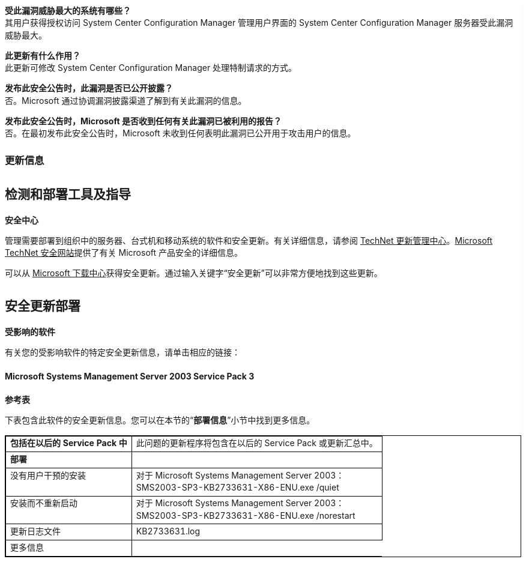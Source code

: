 **受此漏洞威胁最大的系统有哪些？**  
其用户获得授权访问 System Center Configuration Manager 管理用户界面的 System Center Configuration Manager 服务器受此漏洞威胁最大。
  
**此更新有什么作用？**  
此更新可修改 System Center Configuration Manager 处理特制请求的方式。
  
**发布此安全公告时，此漏洞是否已公开披露？**  
否。Microsoft 通过协调漏洞披露渠道了解到有关此漏洞的信息。
  
**发布此安全公告时，Microsoft 是否收到任何有关此漏洞已被利用的报告？**  
否。在最初发布此安全公告时，Microsoft 未收到任何表明此漏洞已公开用于攻击用户的信息。
  
### 更新信息
  
检测和部署工具及指导  
--------------------
  
  
**安全中心**
  
管理需要部署到组织中的服务器、台式机和移动系统的软件和安全更新。有关详细信息，请参阅 [TechNet 更新管理中心](http://go.microsoft.com/fwlink/?linkid=69903)。[Microsoft TechNet 安全网站](http://go.microsoft.com/fwlink/?linkid=21132)提供了有关 Microsoft 产品安全的详细信息。
  
可以从 [Microsoft 下载中心](http://go.microsoft.com/fwlink/?linkid=21129)获得安全更新。通过输入关键字“安全更新”可以非常方便地找到这些更新。
  
安全更新部署  
------------
  
  
**受影响的软件**
  
有关您的受影响软件的特定安全更新信息，请单击相应的链接：
  
#### Microsoft Systems Management Server 2003 Service Pack 3
  
**参考表**
  
下表包含此软件的安全更新信息。您可以在本节的“**部署信息**”小节中找到更多信息。

<p> </p>
<table style="border:1px solid black;">  
<tbody>  
<tr class="odd">
<td style="border:1px solid black;"><strong>包括在以后的 Service Pack 中</strong></td>
<td style="border:1px solid black;">此问题的更新程序将包含在以后的 Service Pack 或更新汇总中。</td>
</tr>  
<tr class="even">
<td style="border:1px solid black;"><strong>部署</strong></td>
<td style="border:1px solid black;"></td>
</tr>  
<tr class="odd">
<td style="border:1px solid black;">没有用户干预的安装</td>
<td style="border:1px solid black;">对于 Microsoft Systems Management Server 2003：<br />
SMS2003-SP3-KB2733631-X86-ENU.exe /quiet</td>
</tr>
<tr class="even">
<td style="border:1px solid black;">安装而不重新启动</td>
<td style="border:1px solid black;">对于 Microsoft Systems Management Server 2003：<br />
SMS2003-SP3-KB2733631-X86-ENU.exe /norestart</td>
</tr>
<tr class="odd">
<td style="border:1px solid black;">更新日志文件</td>
<td style="border:1px solid black;">KB2733631.log</td>
</tr>  
<tr class="even">
<td style="border:1px solid black;">更多信息</td>